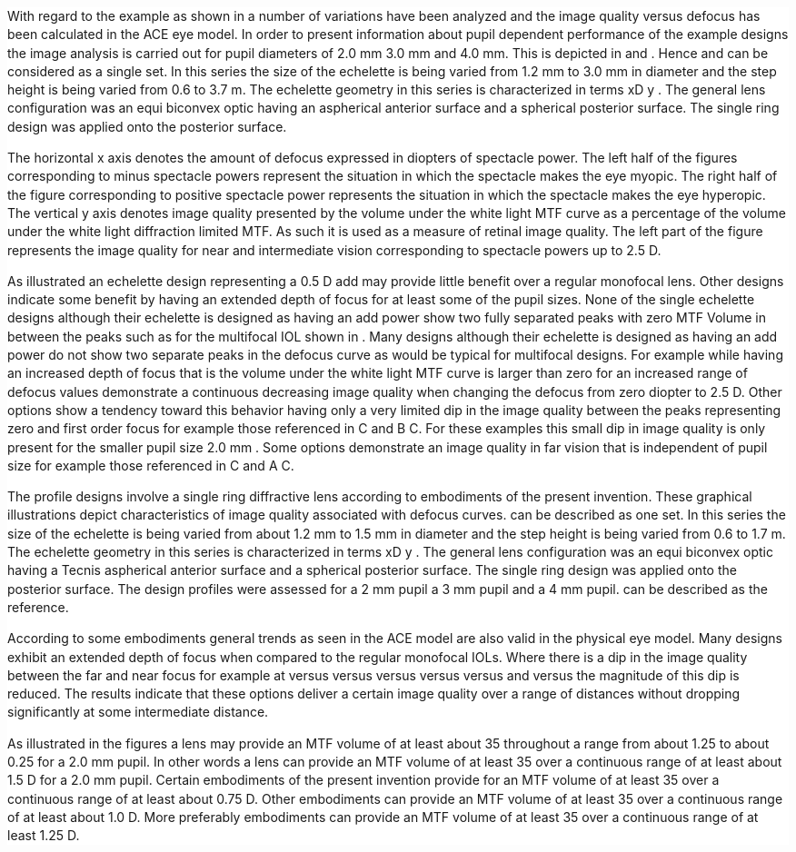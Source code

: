 With regard to the example as shown in a number of variations have been analyzed and the image quality versus defocus has been calculated in the ACE eye model. In order to present information about pupil dependent performance of the example designs the image analysis is carried out for pupil diameters of 2.0 mm 3.0 mm and 4.0 mm. This is depicted in and . Hence and can be considered as a single set. In this series the size of the echelette is being varied from 1.2 mm to 3.0 mm in diameter and the step height is being varied from 0.6 to 3.7 m. The echelette geometry in this series is characterized in terms xD y . The general lens configuration was an equi biconvex optic having an aspherical anterior surface and a spherical posterior surface. The single ring design was applied onto the posterior surface.

The horizontal x axis denotes the amount of defocus expressed in diopters of spectacle power. The left half of the figures corresponding to minus spectacle powers represent the situation in which the spectacle makes the eye myopic. The right half of the figure corresponding to positive spectacle power represents the situation in which the spectacle makes the eye hyperopic. The vertical y axis denotes image quality presented by the volume under the white light MTF curve as a percentage of the volume under the white light diffraction limited MTF. As such it is used as a measure of retinal image quality. The left part of the figure represents the image quality for near and intermediate vision corresponding to spectacle powers up to 2.5 D.

As illustrated an echelette design representing a 0.5 D add may provide little benefit over a regular monofocal lens. Other designs indicate some benefit by having an extended depth of focus for at least some of the pupil sizes. None of the single echelette designs although their echelette is designed as having an add power show two fully separated peaks with zero MTF Volume in between the peaks such as for the multifocal IOL shown in . Many designs although their echelette is designed as having an add power do not show two separate peaks in the defocus curve as would be typical for multifocal designs. For example while having an increased depth of focus that is the volume under the white light MTF curve is larger than zero for an increased range of defocus values demonstrate a continuous decreasing image quality when changing the defocus from zero diopter to 2.5 D. Other options show a tendency toward this behavior having only a very limited dip in the image quality between the peaks representing zero and first order focus for example those referenced in C and B C. For these examples this small dip in image quality is only present for the smaller pupil size 2.0 mm . Some options demonstrate an image quality in far vision that is independent of pupil size for example those referenced in C and A C.

The profile designs involve a single ring diffractive lens according to embodiments of the present invention. These graphical illustrations depict characteristics of image quality associated with defocus curves. can be described as one set. In this series the size of the echelette is being varied from about 1.2 mm to 1.5 mm in diameter and the step height is being varied from 0.6 to 1.7 m. The echelette geometry in this series is characterized in terms xD y . The general lens configuration was an equi biconvex optic having a Tecnis aspherical anterior surface and a spherical posterior surface. The single ring design was applied onto the posterior surface. The design profiles were assessed for a 2 mm pupil a 3 mm pupil and a 4 mm pupil. can be described as the reference.

According to some embodiments general trends as seen in the ACE model are also valid in the physical eye model. Many designs exhibit an extended depth of focus when compared to the regular monofocal IOLs. Where there is a dip in the image quality between the far and near focus for example at versus versus versus versus versus and versus the magnitude of this dip is reduced. The results indicate that these options deliver a certain image quality over a range of distances without dropping significantly at some intermediate distance.

As illustrated in the figures a lens may provide an MTF volume of at least about 35 throughout a range from about 1.25 to about 0.25 for a 2.0 mm pupil. In other words a lens can provide an MTF volume of at least 35 over a continuous range of at least about 1.5 D for a 2.0 mm pupil. Certain embodiments of the present invention provide for an MTF volume of at least 35 over a continuous range of at least about 0.75 D. Other embodiments can provide an MTF volume of at least 35 over a continuous range of at least about 1.0 D. More preferably embodiments can provide an MTF volume of at least 35 over a continuous range of at least 1.25 D.
